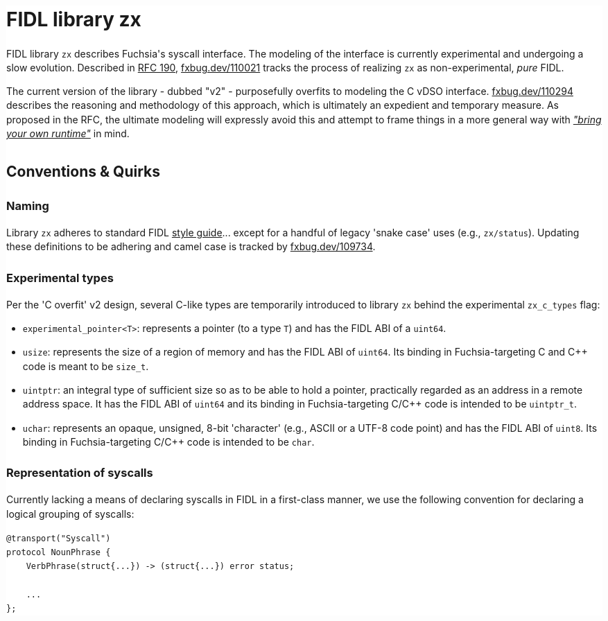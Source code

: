 # FIDL library zx

FIDL library `zx` describes Fuchsia's syscall interface. The modeling of the
interface is currently experimental and undergoing a slow evolution. Described
in [RFC 190][rfc], [fxbug.dev/110021][110021] tracks the process of realizing
`zx` as non-experimental, _pure_ FIDL.

The current version of the library - dubbed "v2" - purposefully overfits to
modeling the C vDSO interface. [fxbug.dev/110294][110294] describes the
reasoning and methodology of this approach, which is ultimately an expedient
and temporary measure. As proposed in the RFC, the ultimate modeling will
expressly avoid this and attempt to frame things in a more general way with
[_"bring your own runtime"_][byor] in mind.

## Conventions & Quirks

### Naming

Library `zx` adheres to standard FIDL [style guide][fidl-naming]... except for
a handful of legacy 'snake case' uses (e.g., `zx/status`). Updating these
definitions to be adhering and camel case is tracked by
[fxbug.dev/109734][109734].

### Experimental types

Per the 'C overfit' v2 design, several C-like types are temporarily introduced
to library `zx` behind the experimental `zx_c_types` flag:

* `experimental_pointer<T>`: represents a pointer (to a type `T`) and has the
FIDL ABI of a `uint64`.

* `usize`: represents the size of a region of memory and has the FIDL ABI of
`uint64`. Its binding in Fuchsia-targeting C and C++ code is meant to be
`size_t`.

* `uintptr`: an integral type of sufficient size so as to be able to hold a
pointer, practically regarded as an address in a remote address space. It has
the FIDL ABI of `uint64` and its binding in Fuchsia-targeting C/C++ code is
intended to be `uintptr_t`.

* `uchar`: represents an opaque, unsigned, 8-bit 'character' (e.g., ASCII or a
UTF-8 code point) and has the FIDL ABI of `uint8`. Its binding in
Fuchsia-targeting C/C++ code is intended to be `char`.

### Representation of syscalls

Currently lacking a means of declaring syscalls in FIDL in a first-class
manner, we use the following convention for declaring a logical grouping of
syscalls:

```
@transport("Syscall")
protocol NounPhrase {
    VerbPhrase(struct{...}) -> (struct{...}) error status;

    ...
};
```


[105758]: http://fxbug.dev/105758
[109734]: http://fxbug.dev/109734
[110021]: http://fxbug.dev/110021
[110294]: http://fxbug.dev/110294
[byor]: https://fuchsia.dev/fuchsia-src/concepts/principles/simple?hl=en
[fidl-naming]: https://fuchsia.dev/fuchsia-src/development/languages/fidl/guides/style#names
[rfc]: https://fuchsia.dev/fuchsia-src/development/languages/fidl/guides/style?#names